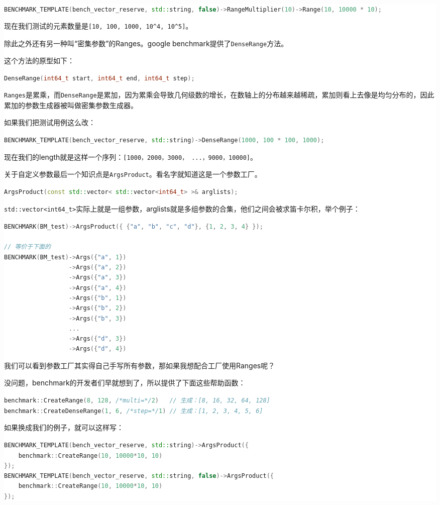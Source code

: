 ```c++
BENCHMARK_TEMPLATE(bench_vector_reserve, std::string, false)->RangeMultiplier(10)->Range(10, 10000 * 10);
```

现在我们测试的元素数量是`[10, 100, 1000, 10^4, 10^5]`。

除此之外还有另一种叫“密集参数”的Ranges。google benchmark提供了`DenseRange`方法。

这个方法的原型如下：

```c++
DenseRange(int64_t start, int64_t end, int64_t step);
```

`Ranges`是累乘，而`DenseRange`是累加，因为累乘会导致几何级数的增长，在数轴上的分布越来越稀疏，累加则看上去像是均匀分布的，因此累加的参数生成器被叫做密集参数生成器。

如果我们把测试用例这么改：

```c++
BENCHMARK_TEMPLATE(bench_vector_reserve, std::string)->DenseRange(1000, 100 * 100, 1000);
```

现在我们的length就是这样一个序列：`[1000，2000，3000， ...，9000，10000]`。

关于自定义参数最后一个知识点是`ArgsProduct`。看名字就知道这是一个参数工厂。

```c++
ArgsProduct(const std::vector< std::vector<int64_t> >& arglists);
```

`std::vector<int64_t>`实际上就是一组参数，arglists就是多组参数的合集，他们之间会被求笛卡尔积，举个例子：

```c++
BENCHMARK(BM_test)->ArgsProduct({ {"a", "b", "c", "d"}, {1, 2, 3, 4} });

// 等价于下面的
BENCHMARK(BM_test)->Args({"a", 1})
                  ->Args({"a", 2})
                  ->Args({"a", 3})
                  ->Args({"a", 4})
                  ->Args({"b", 1})
                  ->Args({"b", 2})
                  ->Args({"b", 3})
                  ...
                  ->Args({"d", 3})
                  ->Args({"d", 4})
```

我们可以看到参数工厂其实得自己手写所有参数，那如果我想配合工厂使用Ranges呢？

没问题，benchmark的开发者们早就想到了，所以提供了下面这些帮助函数：

```c++
benchmark::CreateRange(8, 128, /*multi=*/2)   // 生成：[8, 16, 32, 64, 128]
benchmark::CreateDenseRange(1, 6, /*step=*/1) // 生成：[1, 2, 3, 4, 5, 6]
```

如果换成我们的例子，就可以这样写：

```c++
BENCHMARK_TEMPLATE(bench_vector_reserve, std::string)->ArgsProduct({
    benchmark::CreateRange(10, 10000*10, 10)
});
BENCHMARK_TEMPLATE(bench_vector_reserve, std::string, false)->ArgsProduct({
    benchmark::CreateRange(10, 10000*10, 10)
});
```
